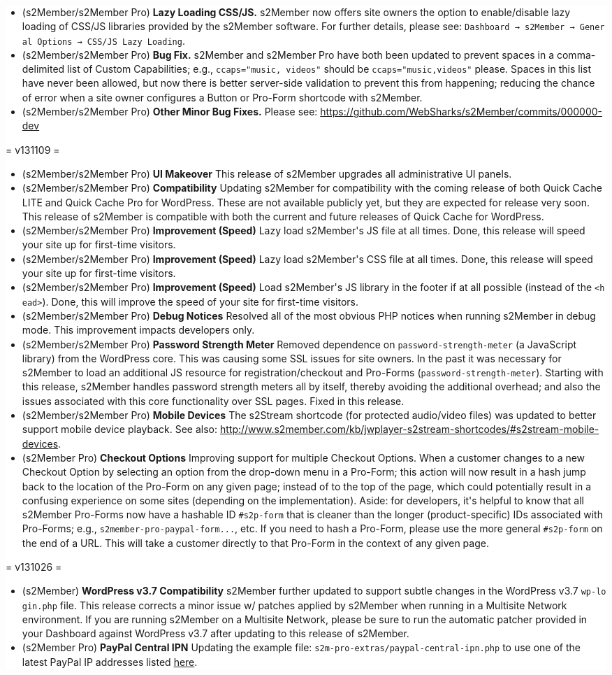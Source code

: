 * (s2Member/s2Member Pro) **Lazy Loading CSS/JS.** s2Member now offers site owners the option to enable/disable lazy loading of CSS/JS libraries provided by the s2Member software. For further details, please see: `Dashboard → s2Member → General Options → CSS/JS Lazy Loading`.
* (s2Member/s2Member Pro) **Bug Fix.** s2Member and s2Member Pro have both been updated to prevent spaces in a comma-delimited list of Custom Capabilities; e.g., `ccaps="music, videos"` should be `ccaps="music,videos"` please. Spaces in this list have never been allowed, but now there is better server-side validation to prevent this from happening; reducing the chance of error when a site owner configures a Button or Pro-Form shortcode with s2Member.
* (s2Member/s2Member Pro) **Other Minor Bug Fixes.** Please see: <https://github.com/WebSharks/s2Member/commits/000000-dev>

= v131109 =

* (s2Member/s2Member Pro) **UI Makeover** This release of s2Member upgrades all administrative UI panels.
* (s2Member/s2Member Pro) **Compatibility** Updating s2Member for compatibility with the coming release of both Quick Cache LITE and Quick Cache Pro for WordPress. These are not available publicly yet, but they are expected for release very soon. This release of s2Member is compatible with both the current and future releases of Quick Cache for WordPress.
* (s2Member/s2Member Pro) **Improvement (Speed)** Lazy load s2Member's JS file at all times. Done, this release will speed your site up for first-time visitors.
* (s2Member/s2Member Pro) **Improvement (Speed)** Lazy load s2Member's CSS file at all times. Done, this release will speed your site up for first-time visitors.
* (s2Member/s2Member Pro) **Improvement (Speed)** Load s2Member's JS library in the footer if at all possible (instead of the `<head>`). Done, this will improve the speed of your site for first-time visitors.
* (s2Member/s2Member Pro) **Debug Notices** Resolved all of the most obvious PHP notices when running s2Member in debug mode. This improvement impacts developers only.
* (s2Member/s2Member Pro) **Password Strength Meter** Removed dependence on `password-strength-meter` (a JavaScript library) from the WordPress core. This was causing some SSL issues for site owners. In the past it was necessary for s2Member to load an additional JS resource for registration/checkout and Pro-Forms (`password-strength-meter`). Starting with this release, s2Member handles password strength meters all by itself, thereby avoiding the additional overhead; and also the issues associated with this core functionality over SSL pages. Fixed in this release.
* (s2Member/s2Member Pro) **Mobile Devices** The s2Stream shortcode (for protected audio/video files) was updated to better support mobile device playback. See also: <http://www.s2member.com/kb/jwplayer-s2stream-shortcodes/#s2stream-mobile-devices>.
* (s2Member Pro) **Checkout Options** Improving support for multiple Checkout Options. When a customer changes to a new Checkout Option by selecting an option from the drop-down menu in a Pro-Form; this action will now result in a hash jump back to the location of the Pro-Form on any given page; instead of to the top of the page, which could potentially result in a confusing experience on some sites (depending on the implementation). Aside: for developers, it's helpful to know that all s2Member Pro-Forms now have a hashable ID `#s2p-form` that is cleaner than the longer (product-specific) IDs associated with Pro-Forms; e.g., `s2member-pro-paypal-form...`, etc. If you need to hash a Pro-Form, please use the more general `#s2p-form` on the end of a URL. This will take a customer directly to that Pro-Form in the context of any given page.

= v131026 =

* (s2Member) **WordPress v3.7 Compatibility** s2Member further updated to support subtle changes in the WordPress v3.7 `wp-login.php` file. This release corrects a minor issue w/ patches applied by s2Member when running in a Multisite Network environment. If you are running s2Member on a Multisite Network, please be sure to run the automatic patcher provided in your Dashboard against WordPress v3.7 after updating to this release of s2Member.
* (s2Member Pro) **PayPal Central IPN** Updating the example file: `s2m-pro-extras/paypal-central-ipn.php` to use one of the latest PayPal IP addresses listed [here](https://ppmts.custhelp.com/app/answers/detail/a_id/92).
